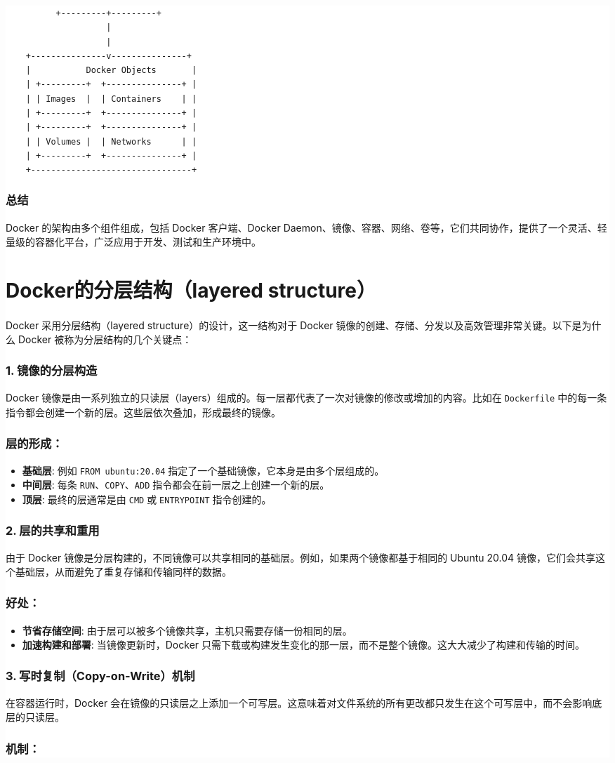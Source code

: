 ```
          +---------+---------+
                    |
                    |
    +---------------v---------------+
    |           Docker Objects       |
    | +---------+  +---------------+ |
    | | Images  |  | Containers    | |
    | +---------+  +---------------+ |
    | +---------+  +---------------+ |
    | | Volumes |  | Networks      | |
    | +---------+  +---------------+ |
    +--------------------------------+

```

### **总结**

Docker 的架构由多个组件组成，包括 Docker 客户端、Docker Daemon、镜像、容器、网络、卷等，它们共同协作，提供了一个灵活、轻量级的容器化平台，广泛应用于开发、测试和生产环境中。

# Docker的分层结构（layered structure）

Docker 采用分层结构（layered structure）的设计，这一结构对于 Docker 镜像的创建、存储、分发以及高效管理非常关键。以下是为什么 Docker 被称为分层结构的几个关键点：

### 1. **镜像的分层构造**

Docker 镜像是由一系列独立的只读层（layers）组成的。每一层都代表了一次对镜像的修改或增加的内容。比如在 `Dockerfile` 中的每一条指令都会创建一个新的层。这些层依次叠加，形成最终的镜像。

### 层的形成：

- **基础层**: 例如 `FROM ubuntu:20.04` 指定了一个基础镜像，它本身是由多个层组成的。
- **中间层**: 每条 `RUN`、`COPY`、`ADD` 指令都会在前一层之上创建一个新的层。
- **顶层**: 最终的层通常是由 `CMD` 或 `ENTRYPOINT` 指令创建的。

### 2. **层的共享和重用**

由于 Docker 镜像是分层构建的，不同镜像可以共享相同的基础层。例如，如果两个镜像都基于相同的 Ubuntu 20.04 镜像，它们会共享这个基础层，从而避免了重复存储和传输同样的数据。

### 好处：

- **节省存储空间**: 由于层可以被多个镜像共享，主机只需要存储一份相同的层。
- **加速构建和部署**: 当镜像更新时，Docker 只需下载或构建发生变化的那一层，而不是整个镜像。这大大减少了构建和传输的时间。

### 3. **写时复制（Copy-on-Write）机制**

在容器运行时，Docker 会在镜像的只读层之上添加一个可写层。这意味着对文件系统的所有更改都只发生在这个可写层中，而不会影响底层的只读层。

### 机制：
